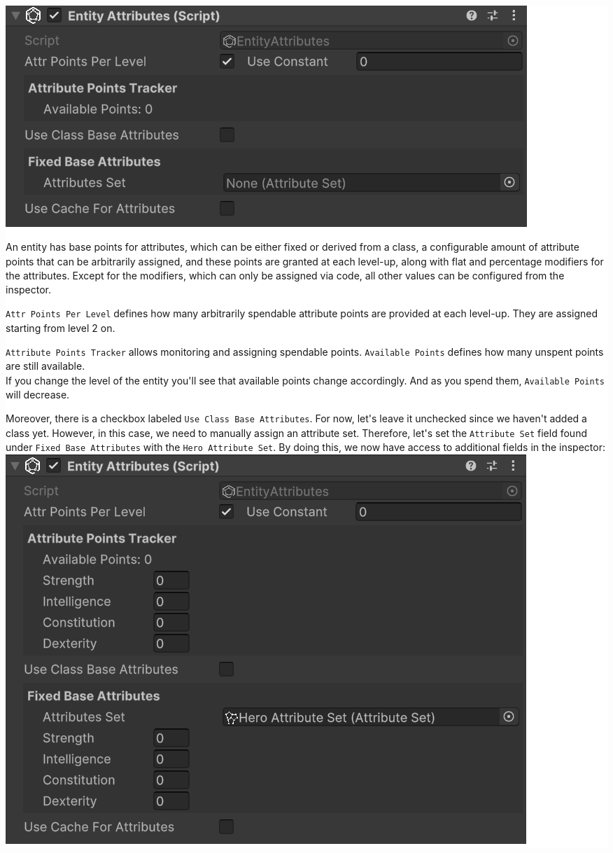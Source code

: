 ![Entity Attributes](../images/workflows/entity-attributes-editor.png)

An entity has base points for attributes, which can be either fixed or derived from a class, a configurable amount of attribute points that can be arbitrarily assigned, and these points are granted at each level-up, along with flat and percentage modifiers for the attributes.
Except for the modifiers, which can only be assigned via code, all other values can be configured from the inspector.

`Attr Points Per Level` defines how many arbitrarily spendable attribute points are provided at each level-up. They are assigned starting from level 2 on.

`Attribute Points Tracker` allows monitoring and assigning spendable points. `Available Points` defines how many unspent points are still available.  
If you change the level of the entity you'll see that available points change accordingly. And as you spend them, `Available Points` will decrease.
  
Moreover, there is a checkbox labeled `Use Class Base Attributes`. For now, let's leave it unchecked since we haven't added a class yet. However, in this case, we need to manually assign an attribute set. Therefore, let's set the `Attribute Set` field found under `Fixed Base Attributes` with the `Hero Attribute Set`. By doing this, we now have access to additional fields in the inspector:  
![Entity Attributes with fixed base attributes AttributeSet](../images/workflows/entity-attributes-with-attr-set-editor.png)  